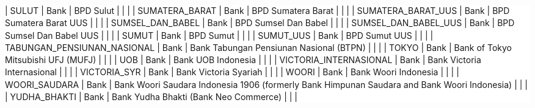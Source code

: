 | SULUT                       | Bank         | BPD Sulut                                                                                            |   |   |
| SUMATERA_BARAT              | Bank         | BPD Sumatera Barat                                                                                   |   |   |
| SUMATERA_BARAT_UUS          | Bank         | BPD Sumatera Barat UUS                                                                               |   |   |
| SUMSEL_DAN_BABEL            | Bank         | BPD Sumsel Dan Babel                                                                                 |   |   |
| SUMSEL_DAN_BABEL_UUS        | Bank         | BPD Sumsel Dan Babel UUS                                                                             |   |   |
| SUMUT                       | Bank         | BPD Sumut                                                                                            |   |   |
| SUMUT_UUS                   | Bank         | BPD Sumut UUS                                                                                        |   |   |
| TABUNGAN_PENSIUNAN_NASIONAL | Bank         | Bank Tabungan Pensiunan Nasional (BTPN)                                                              |   |   |
| TOKYO                       | Bank         | Bank of Tokyo Mitsubishi UFJ (MUFJ)                                                                  |   |   |
| UOB                         | Bank         | Bank UOB Indonesia                                                                                   |   |   |
| VICTORIA_INTERNASIONAL      | Bank         | Bank Victoria Internasional                                                                          |   |   |
| VICTORIA_SYR                | Bank         | Bank Victoria Syariah                                                                                |   |   |
| WOORI                       | Bank         | Bank Woori Indonesia                                                                                 |   |   |
| WOORI_SAUDARA               | Bank         | Bank Woori Saudara Indonesia 1906 (formerly Bank Himpunan Saudara and Bank Woori Indonesia)          |   |   |
| YUDHA_BHAKTI                | Bank         | Bank Yudha Bhakti (Bank Neo Commerce)                                                                |   |   |